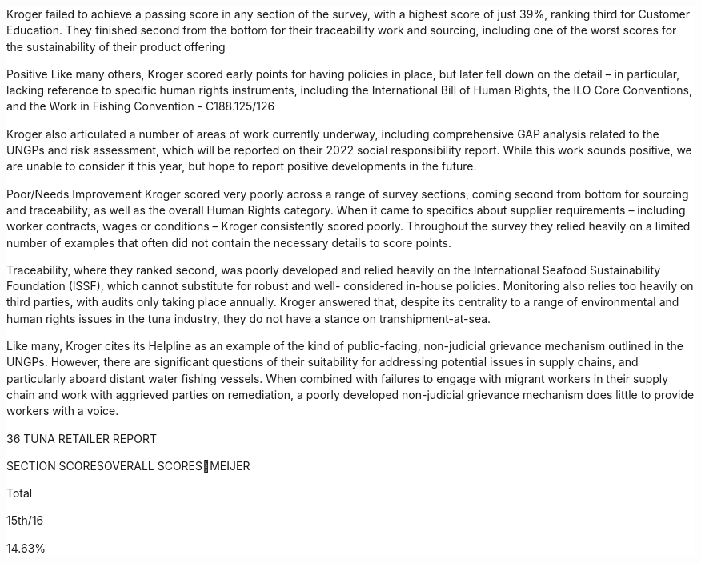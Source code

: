 Kroger failed to achieve a passing score in any section of the survey, with a highest score of just 39%, ranking third for Customer Education. They
finished second from the bottom for their traceability work and sourcing, including one of the worst scores for the sustainability of their product
offering

Positive
Like  many  others,  Kroger  scored  early  points  for  having  policies  in
place, but later fell down on the detail – in particular, lacking reference
to specific human rights instruments, including the International Bill
of Human Rights, the ILO Core Conventions, and the Work in Fishing
Convention - C188.125/126

Kroger also articulated a number of areas of work currently underway,
including comprehensive GAP analysis related to the UNGPs and risk
assessment, which will be reported on their 2022 social responsibility
report. While this work sounds positive, we are unable to consider it
this year, but hope to report positive developments in the future.

Poor/Needs Improvement
Kroger  scored  very  poorly  across  a  range  of  survey  sections,
coming second from bottom for sourcing and traceability, as well
as  the  overall  Human  Rights  category.  When  it  came  to  specifics
about supplier requirements – including worker contracts, wages
or conditions – Kroger consistently scored poorly. Throughout the
survey  they  relied  heavily  on  a  limited  number  of  examples  that
often did not contain the necessary details to score points.

Traceability,  where  they  ranked  second,  was  poorly  developed
and  relied  heavily  on  the  International  Seafood  Sustainability
Foundation  (ISSF),  which  cannot  substitute  for  robust  and  well-
considered  in-house  policies.  Monitoring  also  relies  too  heavily
on  third  parties,  with  audits  only  taking  place  annually.  Kroger
answered  that,  despite  its  centrality  to  a  range  of  environmental
and human rights issues in the tuna industry, they do not have a
stance on transhipment-at-sea.

Like  many,  Kroger  cites  its  Helpline  as  an  example  of  the  kind  of
public-facing,  non-judicial  grievance  mechanism  outlined  in  the
UNGPs. However, there are significant questions of their suitability
for  addressing  potential  issues  in  supply  chains,  and  particularly
aboard  distant  water  fishing  vessels.  When  combined  with  failures
to engage with migrant workers in their supply chain and work with
aggrieved  parties  on  remediation,  a  poorly  developed  non-judicial
grievance mechanism does little to provide workers with a voice.

36  TUNA RETAILER REPORT

SECTION SCORESOVERALL SCORESMEIJER

Total

15th/16

14.63%
